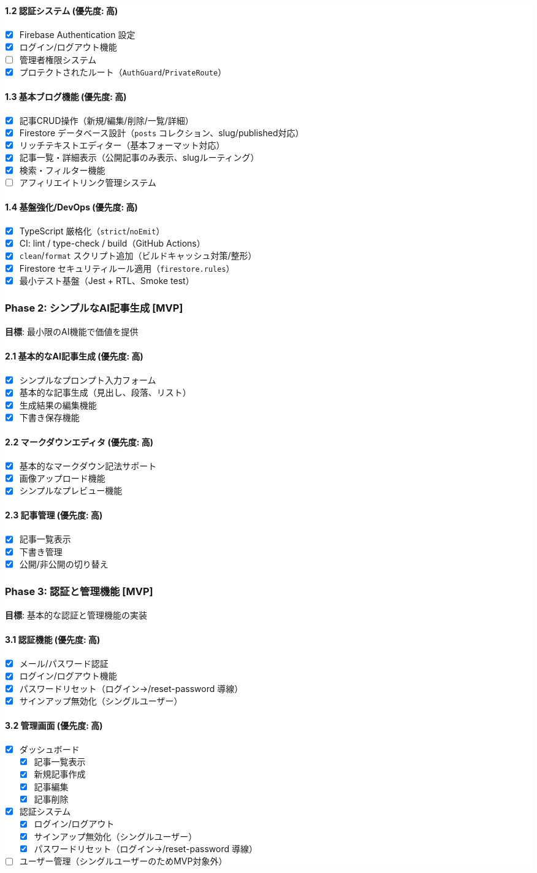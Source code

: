 #### 1.2 認証システム (優先度: 高)
- [x] Firebase Authentication 設定
- [x] ログイン/ログアウト機能
- [ ] 管理者権限システム
- [x] プロテクトされたルート（`AuthGuard`/`PrivateRoute`）

#### 1.3 基本ブログ機能 (優先度: 高)
- [x] 記事CRUD操作（新規/編集/削除/一覧/詳細）
- [x] Firestore データベース設計（`posts` コレクション、slug/published対応）
- [x] リッチテキストエディター（基本フォーマット対応）
- [x] 記事一覧・詳細表示（公開記事のみ表示、slugルーティング）
- [x] 検索・フィルター機能
- [ ] アフィリエイトリンク管理システム

#### 1.4 基盤強化/DevOps (優先度: 高)
- [x] TypeScript 厳格化（`strict`/`noEmit`）
- [x] CI: lint / type-check / build（GitHub Actions）
- [x] `clean`/`format` スクリプト追加（ビルドキャッシュ対策/整形）
- [x] Firestore セキュリティルール適用（`firestore.rules`）
- [x] 最小テスト基盤（Jest + RTL、Smoke test）

### Phase 2: シンプルなAI記事生成 [MVP]
**目標**: 最小限のAI機能で価値を提供

#### 2.1 基本的なAI記事生成 (優先度: 高)
- [x] シンプルなプロンプト入力フォーム
- [x] 基本的な記事生成（見出し、段落、リスト）
- [x] 生成結果の編集機能
- [x] 下書き保存機能

#### 2.2 マークダウンエディタ (優先度: 高)
- [x] 基本的なマークダウン記法サポート
- [x] 画像アップロード機能
- [x] シンプルなプレビュー機能

#### 2.3 記事管理 (優先度: 高)
- [x] 記事一覧表示
- [x] 下書き管理
- [x] 公開/非公開の切り替え

### Phase 3: 認証と管理機能 [MVP]
**目標**: 基本的な認証と管理機能の実装

#### 3.1 認証機能 (優先度: 高)
- [x] メール/パスワード認証
- [x] ログイン/ログアウト機能
- [x] パスワードリセット（ログイン→/reset-password 導線）
- [x] サインアップ無効化（シングルユーザー）

#### 3.2 管理画面 (優先度: 高)
  - [x] ダッシュボード
    - [x] 記事一覧表示
    - [x] 新規記事作成
    - [x] 記事編集
    - [x] 記事削除
  - [x] 認証システム
    - [x] ログイン/ログアウト
    - [x] サインアップ無効化（シングルユーザー）
    - [x] パスワードリセット（ログイン→/reset-password 導線）
  - [ ] ユーザー管理（シングルユーザーのためMVP対象外）
